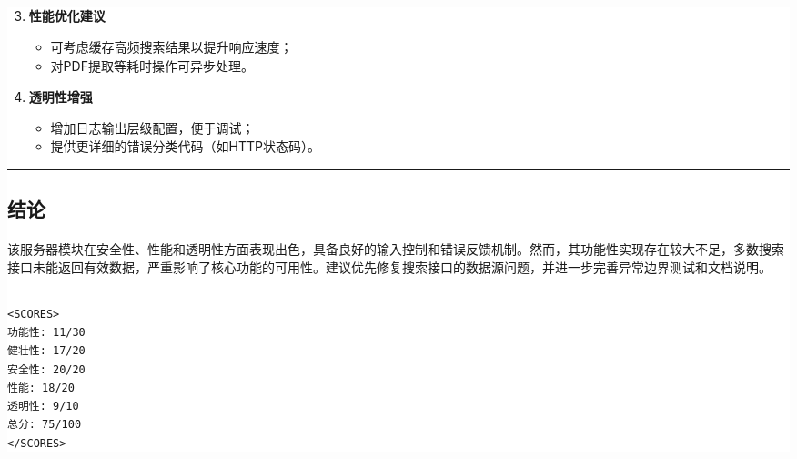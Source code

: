 3. **性能优化建议**
   - 可考虑缓存高频搜索结果以提升响应速度；
   - 对PDF提取等耗时操作可异步处理。

4. **透明性增强**
   - 增加日志输出层级配置，便于调试；
   - 提供更详细的错误分类代码（如HTTP状态码）。

---

## 结论

该服务器模块在安全性、性能和透明性方面表现出色，具备良好的输入控制和错误反馈机制。然而，其功能性实现存在较大不足，多数搜索接口未能返回有效数据，严重影响了核心功能的可用性。建议优先修复搜索接口的数据源问题，并进一步完善异常边界测试和文档说明。

---

```
<SCORES>
功能性: 11/30
健壮性: 17/20
安全性: 20/20
性能: 18/20
透明性: 9/10
总分: 75/100
</SCORES>
```